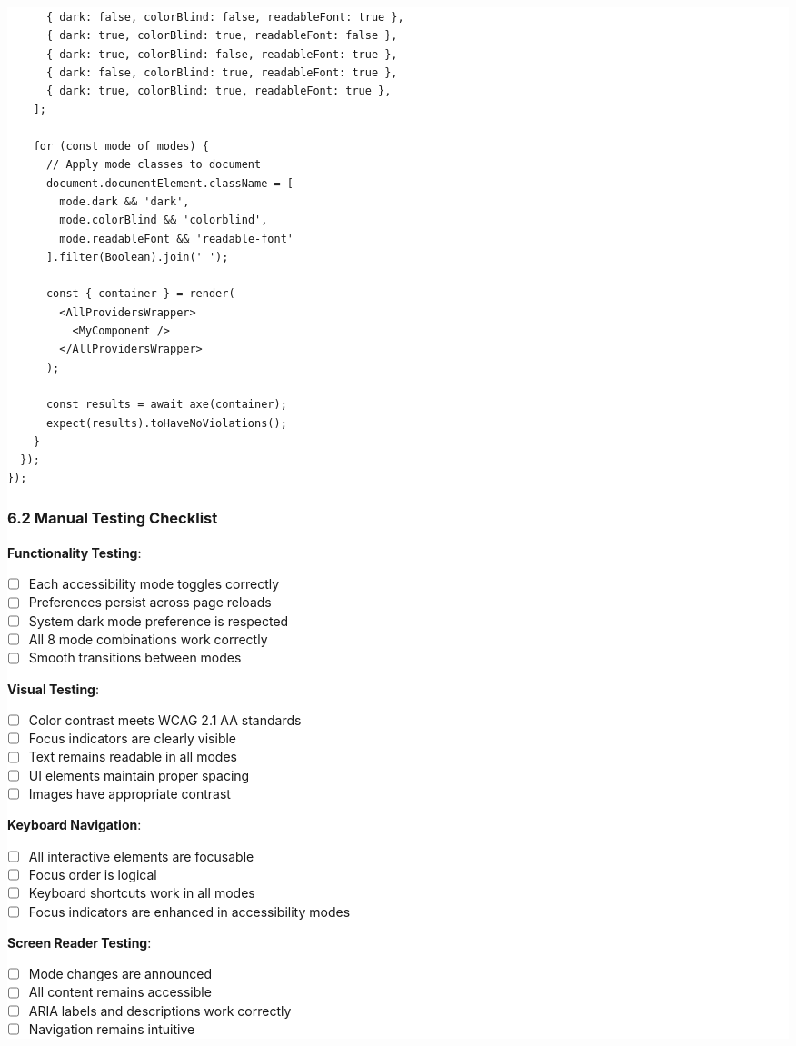 ```tsx
      { dark: false, colorBlind: false, readableFont: true },
      { dark: true, colorBlind: true, readableFont: false },
      { dark: true, colorBlind: false, readableFont: true },
      { dark: false, colorBlind: true, readableFont: true },
      { dark: true, colorBlind: true, readableFont: true },
    ];

    for (const mode of modes) {
      // Apply mode classes to document
      document.documentElement.className = [
        mode.dark && 'dark',
        mode.colorBlind && 'colorblind',
        mode.readableFont && 'readable-font'
      ].filter(Boolean).join(' ');

      const { container } = render(
        <AllProvidersWrapper>
          <MyComponent />
        </AllProvidersWrapper>
      );

      const results = await axe(container);
      expect(results).toHaveNoViolations();
    }
  });
});
```

### 6.2 Manual Testing Checklist

**Functionality Testing**:
- [ ] Each accessibility mode toggles correctly
- [ ] Preferences persist across page reloads
- [ ] System dark mode preference is respected
- [ ] All 8 mode combinations work correctly
- [ ] Smooth transitions between modes

**Visual Testing**:
- [ ] Color contrast meets WCAG 2.1 AA standards
- [ ] Focus indicators are clearly visible
- [ ] Text remains readable in all modes
- [ ] UI elements maintain proper spacing
- [ ] Images have appropriate contrast

**Keyboard Navigation**:
- [ ] All interactive elements are focusable
- [ ] Focus order is logical
- [ ] Keyboard shortcuts work in all modes
- [ ] Focus indicators are enhanced in accessibility modes

**Screen Reader Testing**:
- [ ] Mode changes are announced
- [ ] All content remains accessible
- [ ] ARIA labels and descriptions work correctly
- [ ] Navigation remains intuitive
